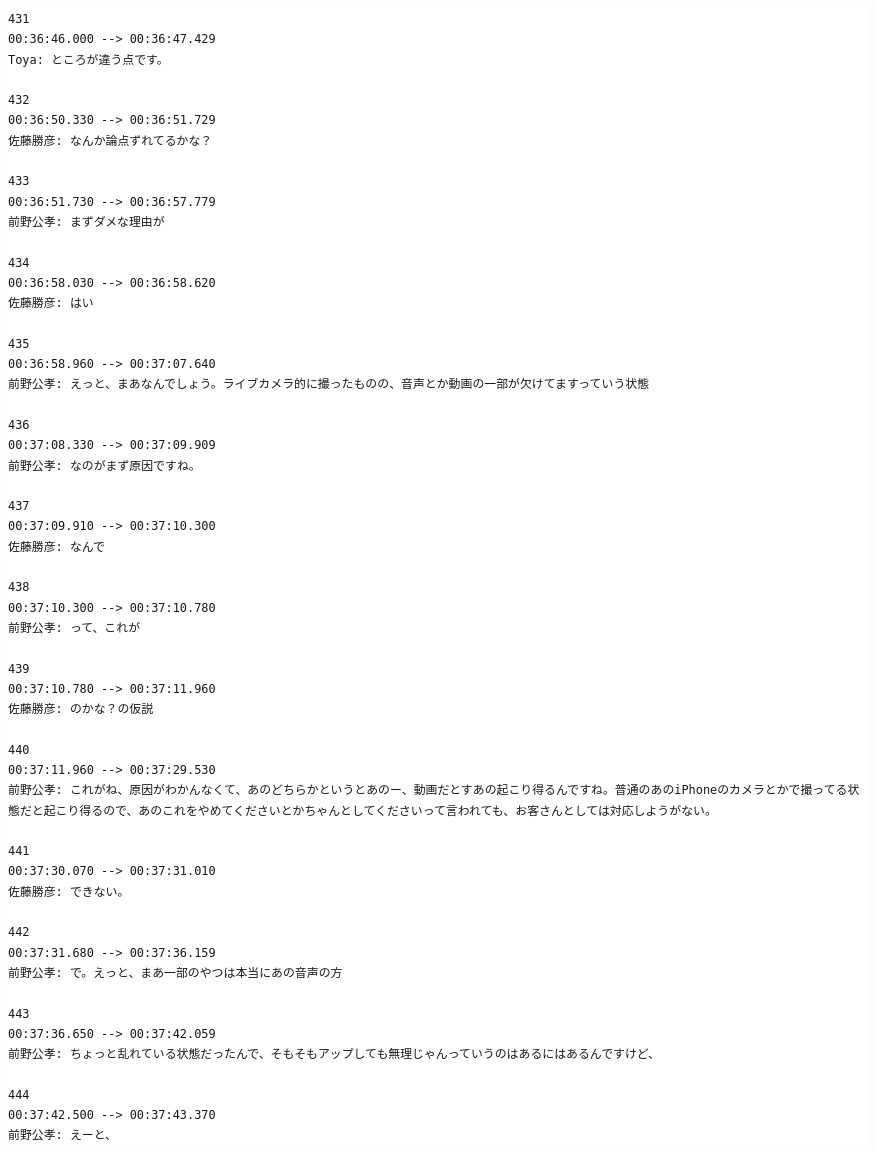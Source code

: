     431
    00:36:46.000 --> 00:36:47.429
    Toya: ところが違う点です。
    
    432
    00:36:50.330 --> 00:36:51.729
    佐藤勝彦: なんか論点ずれてるかな？
    
    433
    00:36:51.730 --> 00:36:57.779
    前野公孝: まずダメな理由が
    
    434
    00:36:58.030 --> 00:36:58.620
    佐藤勝彦: はい
    
    435
    00:36:58.960 --> 00:37:07.640
    前野公孝: えっと、まあなんでしょう。ライブカメラ的に撮ったものの、音声とか動画の一部が欠けてますっていう状態
    
    436
    00:37:08.330 --> 00:37:09.909
    前野公孝: なのがまず原因ですね。
    
    437
    00:37:09.910 --> 00:37:10.300
    佐藤勝彦: なんで
    
    438
    00:37:10.300 --> 00:37:10.780
    前野公孝: って、これが
    
    439
    00:37:10.780 --> 00:37:11.960
    佐藤勝彦: のかな？の仮説
    
    440
    00:37:11.960 --> 00:37:29.530
    前野公孝: これがね、原因がわかんなくて、あのどちらかというとあのー、動画だとすあの起こり得るんですね。普通のあのiPhoneのカメラとかで撮ってる状態だと起こり得るので、あのこれをやめてくださいとかちゃんとしてくださいって言われても、お客さんとしては対応しようがない。
    
    441
    00:37:30.070 --> 00:37:31.010
    佐藤勝彦: できない。
    
    442
    00:37:31.680 --> 00:37:36.159
    前野公孝: で。えっと、まあ一部のやつは本当にあの音声の方
    
    443
    00:37:36.650 --> 00:37:42.059
    前野公孝: ちょっと乱れている状態だったんで、そもそもアップしても無理じゃんっていうのはあるにはあるんですけど、
    
    444
    00:37:42.500 --> 00:37:43.370
    前野公孝: えーと、
    